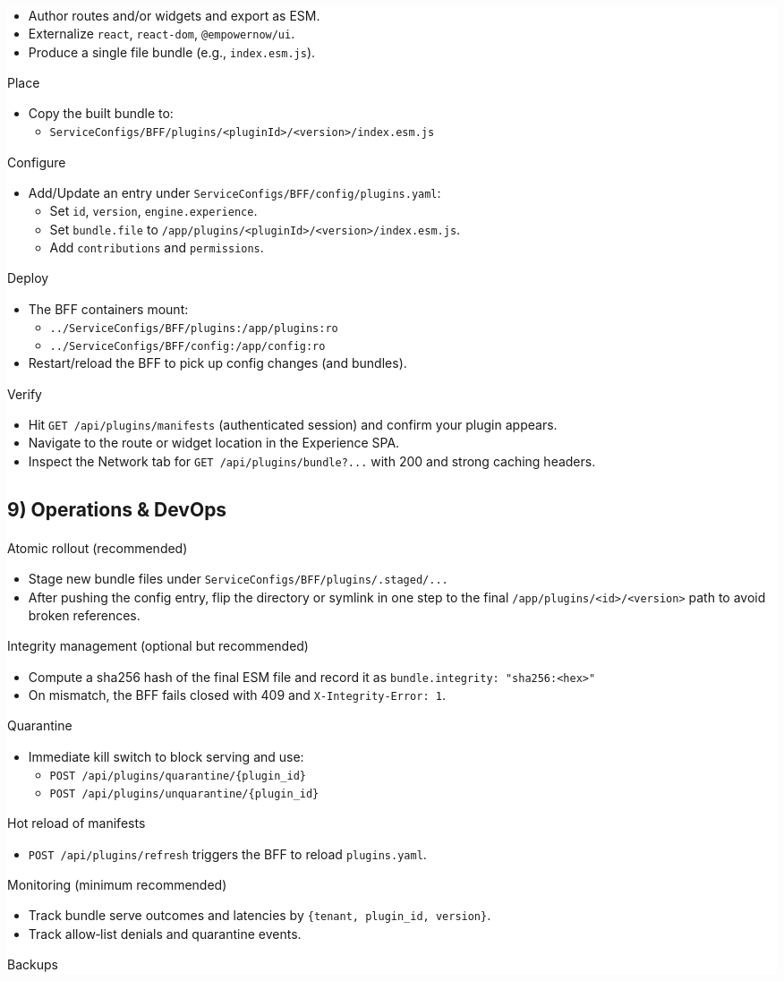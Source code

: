 - Author routes and/or widgets and export as ESM.
- Externalize `react`, `react-dom`, `@empowernow/ui`.
- Produce a single file bundle (e.g., `index.esm.js`).

Place

- Copy the built bundle to:
  - `ServiceConfigs/BFF/plugins/<pluginId>/<version>/index.esm.js`

Configure

- Add/Update an entry under `ServiceConfigs/BFF/config/plugins.yaml`:
  - Set `id`, `version`, `engine.experience`.
  - Set `bundle.file` to `/app/plugins/<pluginId>/<version>/index.esm.js`.
  - Add `contributions` and `permissions`.

Deploy

- The BFF containers mount:
  - `../ServiceConfigs/BFF/plugins:/app/plugins:ro`
  - `../ServiceConfigs/BFF/config:/app/config:ro`
- Restart/reload the BFF to pick up config changes (and bundles).

Verify

- Hit `GET /api/plugins/manifests` (authenticated session) and confirm your plugin appears.
- Navigate to the route or widget location in the Experience SPA.
- Inspect the Network tab for `GET /api/plugins/bundle?...` with 200 and strong caching headers.

## 9) Operations & DevOps

Atomic rollout (recommended)

- Stage new bundle files under `ServiceConfigs/BFF/plugins/.staged/...`
- After pushing the config entry, flip the directory or symlink in one step to the final `/app/plugins/<id>/<version>` path to avoid broken references.

Integrity management (optional but recommended)

- Compute a sha256 hash of the final ESM file and record it as `bundle.integrity: "sha256:<hex>"`
- On mismatch, the BFF fails closed with 409 and `X-Integrity-Error: 1`.

Quarantine

- Immediate kill switch to block serving and use:
  - `POST /api/plugins/quarantine/{plugin_id}`
  - `POST /api/plugins/unquarantine/{plugin_id}`

Hot reload of manifests

- `POST /api/plugins/refresh` triggers the BFF to reload `plugins.yaml`.

Monitoring (minimum recommended)

- Track bundle serve outcomes and latencies by `{tenant, plugin_id, version}`.
- Track allow‑list denials and quarantine events.

Backups
